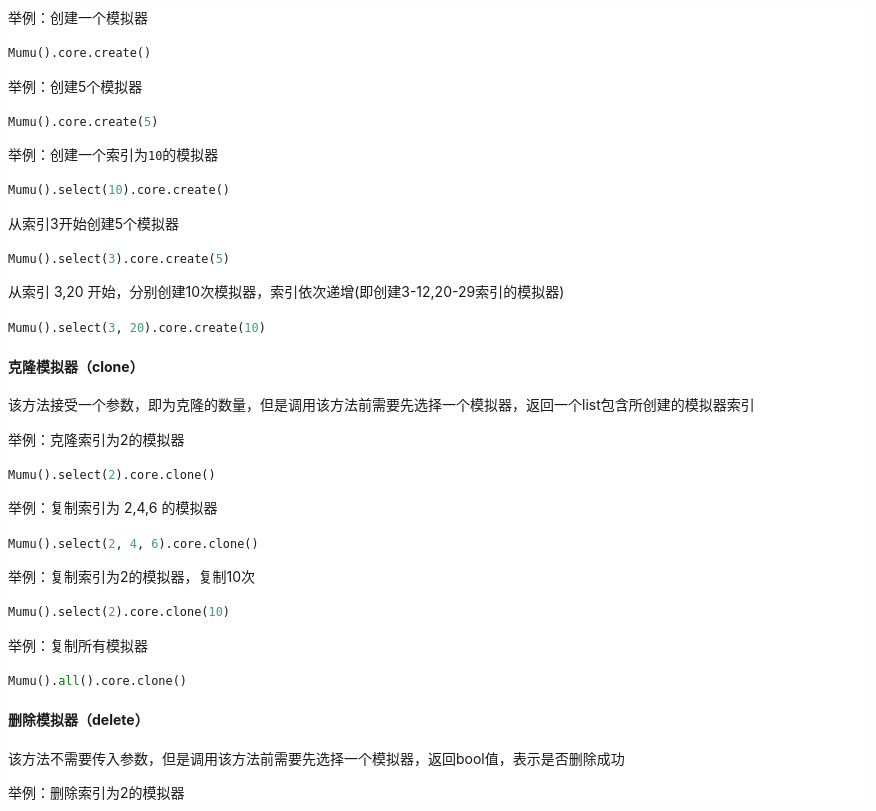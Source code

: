 举例：创建一个模拟器

```python
Mumu().core.create()
```

举例：创建5个模拟器

```python
Mumu().core.create(5)
```

举例：创建一个索引为``10``的模拟器

```python
Mumu().select(10).core.create()
```

从索引3开始创建5个模拟器

```python
Mumu().select(3).core.create(5)
```

从索引 3,20 开始，分别创建10次模拟器，索引依次递增(即创建3-12,20-29索引的模拟器)

```python
Mumu().select(3, 20).core.create(10)
```

#### 克隆模拟器（clone）

该方法接受一个参数，即为克隆的数量，但是调用该方法前需要先选择一个模拟器，返回一个list包含所创建的模拟器索引

举例：克隆索引为2的模拟器

```python
Mumu().select(2).core.clone()
```

举例：复制索引为 2,4,6 的模拟器

```python
Mumu().select(2, 4, 6).core.clone()
```

举例：复制索引为2的模拟器，复制10次

```python
Mumu().select(2).core.clone(10)
```

举例：复制所有模拟器

```python
Mumu().all().core.clone()
```

#### 删除模拟器（delete）

该方法不需要传入参数，但是调用该方法前需要先选择一个模拟器，返回bool值，表示是否删除成功

举例：删除索引为2的模拟器
